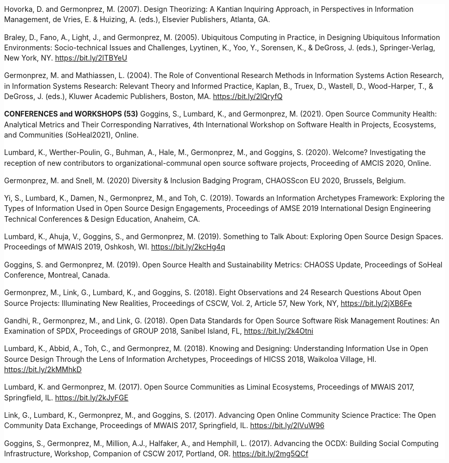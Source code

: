 Hovorka, D. and Germonprez, M. (2007). Design Theorizing: A Kantian Inquiring Approach, in Perspectives in Information Management, de Vries, E. & Huizing, A. (eds.), Elsevier Publishers, Atlanta, GA.
 
Braley, D., Fano, A., Light, J., and Germonprez, M. (2005). Ubiquitous Computing in Practice, in Designing Ubiquitous Information Environments: Socio-technical Issues and Challenges, Lyytinen, K., Yoo, Y., Sorensen, K., & DeGross, J. (eds.), Springer-Verlag, New York, NY. https://bit.ly/2lTBYeU
 
Germonprez, M. and Mathiassen, L. (2004). The Role of Conventional Research Methods in Information Systems Action Research, in Information Systems Research: Relevant Theory and Informed Practice, Kaplan, B., Truex, D., Wastell, D., Wood-Harper, T., & DeGross, J. (eds.), Kluwer Academic Publishers, Boston, MA. https://bit.ly/2lQryfQ
 
**CONFERENCES and WORKSHOPS (53)**
Goggins, S., Lumbard, K., and Germonprez, M. (2021). Open Source Community Health: Analytical Metrics and Their Corresponding Narratives, 4th International Workshop on Software Health in Projects, Ecosystems, and Communities (SoHeal2021), Online.
 
Lumbard, K., Werther-Poulin, G., Buhman, A., Hale, M., Germonprez, M., and Goggins, S. (2020). Welcome? Investigating the reception of new contributors to organizational-communal open source software projects, Proceeding of AMCIS 2020, Online.
 
Germonprez, M. and Snell, M. (2020) Diversity & Inclusion Badging Program, CHAOSScon EU 2020, Brussels, Belgium.
 
Yi, S., Lumbard, K., Damen, N., Germonprez, M., and Toh, C. (2019). Towards an Information Archetypes Framework: Exploring the Types of Information Used in Open Source Design Engagements, Proceedings of AMSE 2019 International Design Engineering Technical Conferences & Design Education, Anaheim, CA.
 
Lumbard, K., Ahuja, V., Goggins, S., and Germonprez, M. (2019). Something to Talk About: Exploring Open Source Design Spaces. Proceedings of MWAIS 2019, Oshkosh, WI. https://bit.ly/2kcHg4q
 
Goggins, S. and Germonprez, M. (2019). Open Source Health and Sustainability Metrics: CHAOSS Update, Proceedings of SoHeal Conference, Montreal, Canada.
 
Germonprez, M., Link, G., Lumbard, K., and Goggins, S. (2018). Eight Observations and 24 Research Questions About Open Source Projects: Illuminating New Realities, Proceedings of CSCW, Vol. 2, Article 57, New York, NY, https://bit.ly/2jXB6Fe
 
Gandhi, R., Germonprez, M., and Link, G. (2018). Open Data Standards for Open Source Software Risk Management Routines: An Examination of SPDX, Proceedings of GROUP 2018, Sanibel Island, FL, https://bit.ly/2k4Otni
 
Lumbard, K., Abbid, A., Toh, C., and Germonprez, M. (2018). Knowing and Designing: Understanding Information Use in Open Source Design Through the Lens of Information Archetypes, Proceedings of HICSS 2018, Waikoloa Village, HI. https://bit.ly/2kMMhkD
 
Lumbard, K. and Germonprez, M. (2017). Open Source Communities as Liminal Ecosystems, Proceedings of MWAIS 2017, Springfield, IL. https://bit.ly/2kJyFGE
 
Link, G., Lumbard, K., Germonprez, M., and Goggins, S. (2017). Advancing Open Online Community Science Practice: The Open Community Data Exchange, Proceedings of MWAIS 2017, Springfield, IL. https://bit.ly/2lVuW96
 
Goggins, S., Germonprez, M., Million, A.J., Halfaker, A., and Hemphill, L. (2017). Advancing the OCDX: Building Social Computing Infrastructure, Workshop, Companion of CSCW 2017, Portland, OR. https://bit.ly/2mg5QCf
 